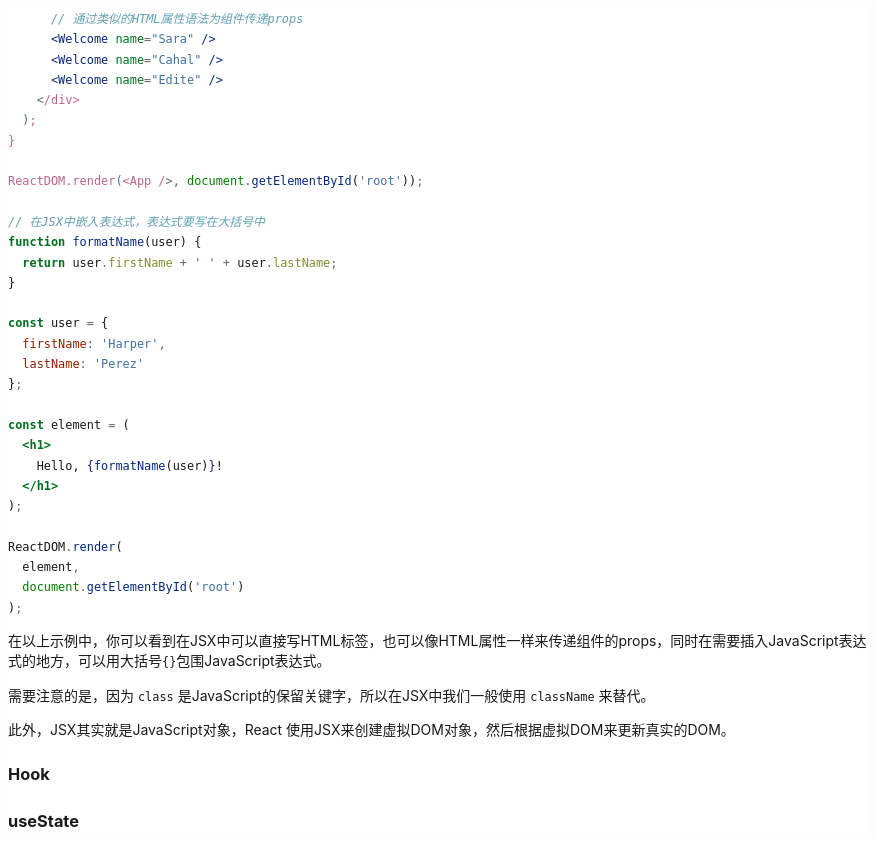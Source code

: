 ```jsx
      // 通过类似的HTML属性语法为组件传递props
      <Welcome name="Sara" />
      <Welcome name="Cahal" />
      <Welcome name="Edite" />
    </div>
  );
}

ReactDOM.render(<App />, document.getElementById('root'));

// 在JSX中嵌入表达式，表达式要写在大括号中
function formatName(user) {
  return user.firstName + ' ' + user.lastName;
}

const user = {
  firstName: 'Harper',
  lastName: 'Perez'
};

const element = (
  <h1>
    Hello, {formatName(user)}!
  </h1>
);

ReactDOM.render(
  element,
  document.getElementById('root')
);
```

在以上示例中，你可以看到在JSX中可以直接写HTML标签，也可以像HTML属性一样来传递组件的props，同时在需要插入JavaScript表达式的地方，可以用大括号`{}`包围JavaScript表达式。

需要注意的是，因为 `class` 是JavaScript的保留关键字，所以在JSX中我们一般使用 `className` 来替代。

此外，JSX其实就是JavaScript对象，React 使用JSX来创建虚拟DOM对象，然后根据虚拟DOM来更新真实的DOM。


### Hook


### useState
